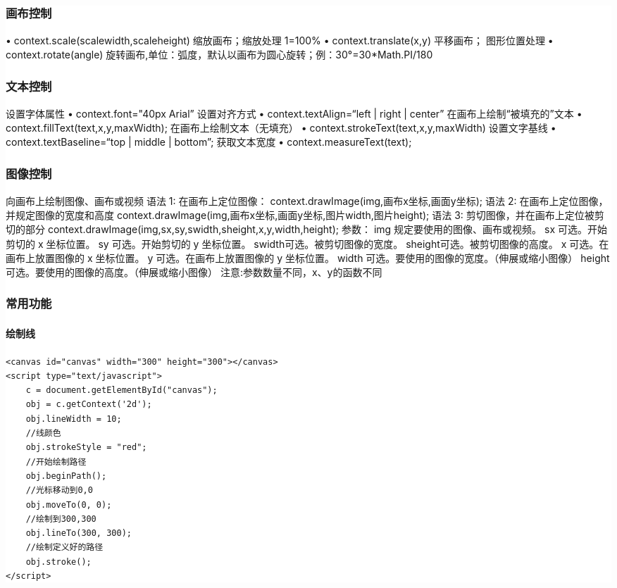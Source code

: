 ### 画布控制

• context.scale(scalewidth,scaleheight)      缩放画布；缩放处理 1=100%
• context.translate(x,y)        平移画布；   图形位置处理
• context.rotate(angle)  旋转画布,单位：弧度，默认以画布为圆心旋转；例：30°=30*Math.PI/180


### 文本控制

设置字体属性
• context.font="40px Arial”
设置对齐方式
• context.textAlign=“left | right | center”
在画布上绘制“被填充的”文本
• context.fillText(text,x,y,maxWidth);
在画布上绘制文本（无填充）
• context.strokeText(text,x,y,maxWidth)
设置文字基线
• context.textBaseline=“top | middle |  bottom”;
获取文本宽度
• context.measureText(text);

### 图像控制

向画布上绘制图像、画布或视频
语法 1: 在画布上定位图像：
context.drawImage(img,画布x坐标,画面y坐标);
语法 2: 在画布上定位图像，并规定图像的宽度和高度
context.drawImage(img,画布x坐标,画面y坐标,图片width,图片height);
语法 3: 剪切图像，并在画布上定位被剪切的部分
context.drawImage(img,sx,sy,swidth,sheight,x,y,width,height);
参数：
img 规定要使用的图像、画布或视频。
sx 可选。开始剪切的 x 坐标位置。
sy 可选。开始剪切的 y 坐标位置。
swidth可选。被剪切图像的宽度。
sheight可选。被剪切图像的高度。
x 可选。在画布上放置图像的 x 坐标位置。
y 可选。在画布上放置图像的 y 坐标位置。
width 可选。要使用的图像的宽度。（伸展或缩小图像）
height可选。要使用的图像的高度。（伸展或缩小图像）
注意:参数数量不同，x、y的函数不同

### 常用功能

#### 绘制线

```
<canvas id="canvas" width="300" height="300"></canvas>
<script type="text/javascript">
    c = document.getElementById("canvas");
    obj = c.getContext('2d');
    obj.lineWidth = 10;
    //线颜色
    obj.strokeStyle = "red";
    //开始绘制路径
    obj.beginPath();
    //光标移动到0,0
    obj.moveTo(0, 0);
    //绘制到300,300
    obj.lineTo(300, 300);
    //绘制定义好的路径
    obj.stroke();
</script>
```